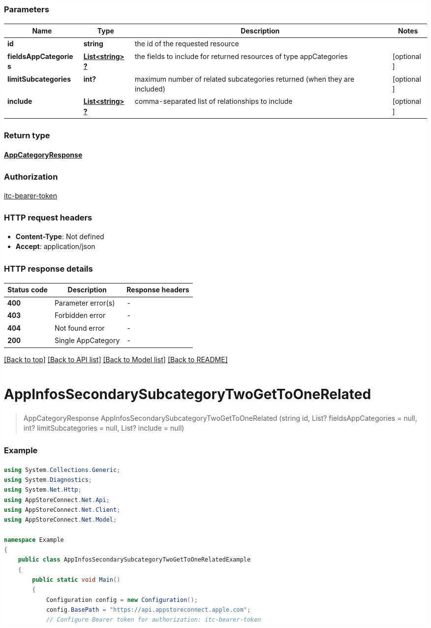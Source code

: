 ### Parameters

| Name | Type | Description | Notes |
|------|------|-------------|-------|
| **id** | **string** | the id of the requested resource |  |
| **fieldsAppCategories** | [**List&lt;string&gt;?**](string.md) | the fields to include for returned resources of type appCategories | [optional]  |
| **limitSubcategories** | **int?** | maximum number of related subcategories returned (when they are included) | [optional]  |
| **include** | [**List&lt;string&gt;?**](string.md) | comma-separated list of relationships to include | [optional]  |

### Return type

[**AppCategoryResponse**](AppCategoryResponse.md)

### Authorization

[itc-bearer-token](../README.md#itc-bearer-token)

### HTTP request headers

 - **Content-Type**: Not defined
 - **Accept**: application/json


### HTTP response details
| Status code | Description | Response headers |
|-------------|-------------|------------------|
| **400** | Parameter error(s) |  -  |
| **403** | Forbidden error |  -  |
| **404** | Not found error |  -  |
| **200** | Single AppCategory |  -  |

[[Back to top]](#) [[Back to API list]](../README.md#documentation-for-api-endpoints) [[Back to Model list]](../README.md#documentation-for-models) [[Back to README]](../README.md)

<a name="appinfossecondarysubcategorytwogettoonerelated"></a>
# **AppInfosSecondarySubcategoryTwoGetToOneRelated**
> AppCategoryResponse AppInfosSecondarySubcategoryTwoGetToOneRelated (string id, List<string>? fieldsAppCategories = null, int? limitSubcategories = null, List<string>? include = null)



### Example
```csharp
using System.Collections.Generic;
using System.Diagnostics;
using System.Net.Http;
using AppStoreConnect.Net.Api;
using AppStoreConnect.Net.Client;
using AppStoreConnect.Net.Model;

namespace Example
{
    public class AppInfosSecondarySubcategoryTwoGetToOneRelatedExample
    {
        public static void Main()
        {
            Configuration config = new Configuration();
            config.BasePath = "https://api.appstoreconnect.apple.com";
            // Configure Bearer token for authorization: itc-bearer-token
```